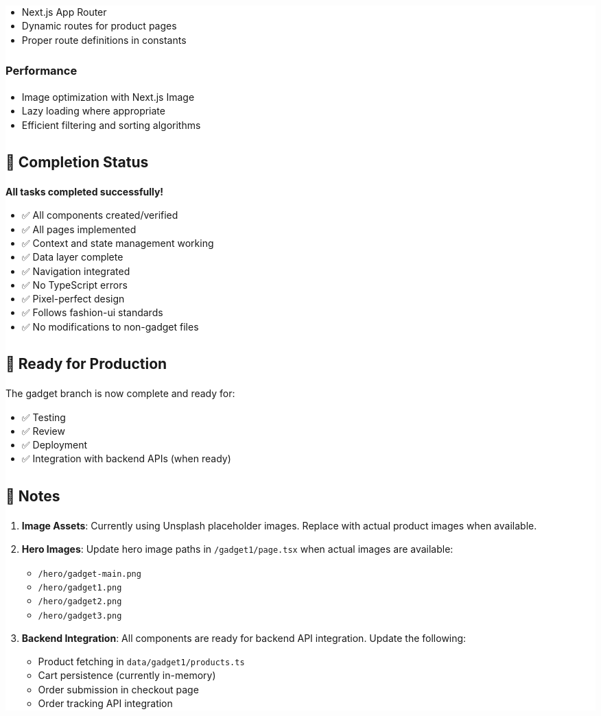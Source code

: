 - Next.js App Router
- Dynamic routes for product pages
- Proper route definitions in constants

### Performance

- Image optimization with Next.js Image
- Lazy loading where appropriate
- Efficient filtering and sorting algorithms

## 🎉 Completion Status

**All tasks completed successfully!**

- ✅ All components created/verified
- ✅ All pages implemented
- ✅ Context and state management working
- ✅ Data layer complete
- ✅ Navigation integrated
- ✅ No TypeScript errors
- ✅ Pixel-perfect design
- ✅ Follows fashion-ui standards
- ✅ No modifications to non-gadget files

## 🚦 Ready for Production

The gadget branch is now complete and ready for:

- ✅ Testing
- ✅ Review
- ✅ Deployment
- ✅ Integration with backend APIs (when ready)

## 📝 Notes

1. **Image Assets**: Currently using Unsplash placeholder images. Replace with actual product images when available.

2. **Hero Images**: Update hero image paths in `/gadget1/page.tsx` when actual images are available:

   - `/hero/gadget-main.png`
   - `/hero/gadget1.png`
   - `/hero/gadget2.png`
   - `/hero/gadget3.png`

3. **Backend Integration**: All components are ready for backend API integration. Update the following:

   - Product fetching in `data/gadget1/products.ts`
   - Cart persistence (currently in-memory)
   - Order submission in checkout page
   - Order tracking API integration

